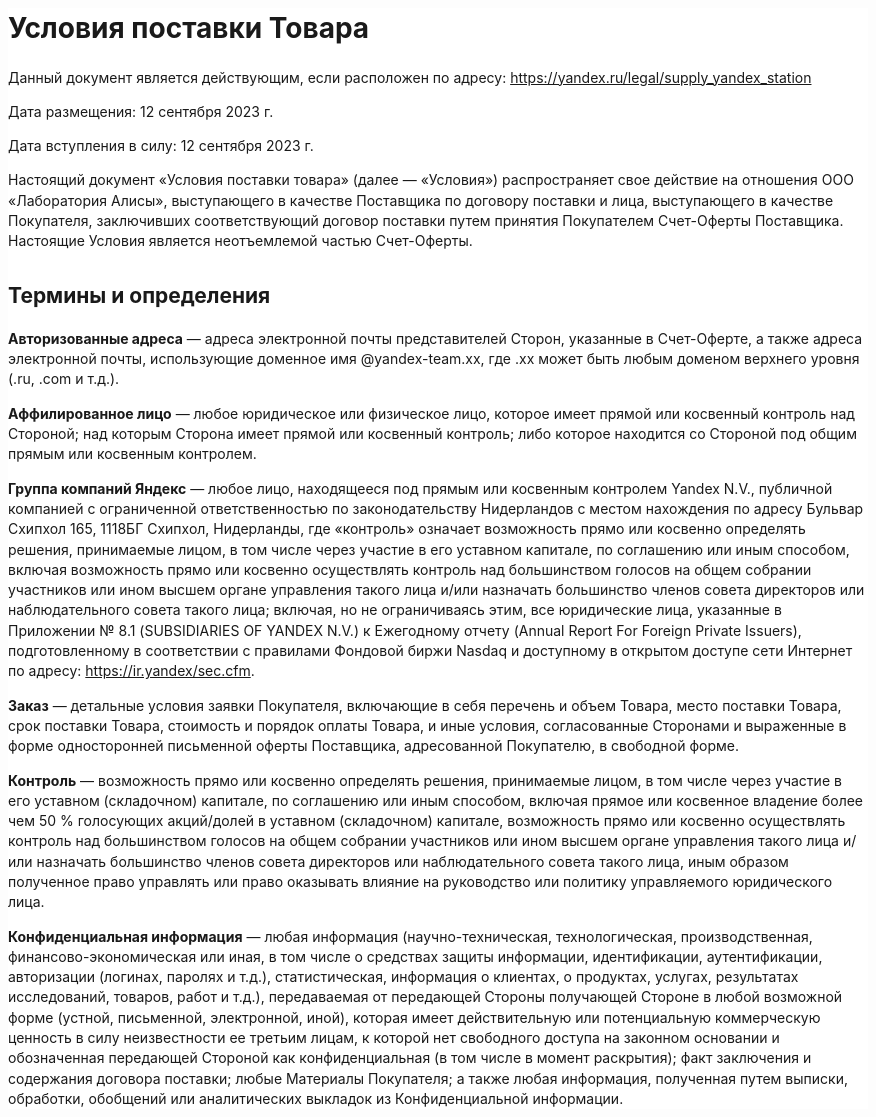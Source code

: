  Условия поставки Товара
=======================

   Данный документ является действующим, если расположен по адресу: <https://yandex.ru/legal/supply_yandex_station>

 Дата размещения: 12 сентября 2023 г.

 Дата вступления в силу: 12 сентября 2023 г.

 Настоящий документ «Условия поставки товара» (далее — «Условия») распространяет свое действие на отношения ООО «Лаборатория Алисы», выступающего в качестве Поставщика по договору поставки и лица, выступающего в качестве Покупателя, заключивших соответствующий договор поставки путем принятия Покупателем Счет\-Оферты Поставщика. Настоящие Условия является неотъемлемой частью Счет\-Оферты.

  Термины и определения
---------------------

 **Авторизованные адреса** — адреса электронной почты представителей Сторон, указанные в Счет\-Оферте, а также адреса электронной почты, использующие доменное имя @yandex\-team.xx, где .xx может быть любым доменом верхнего уровня (.ru, .com и т.д.).

 **Аффилированное лицо** — любое юридическое или физическое лицо, которое имеет прямой или косвенный контроль над Стороной; над которым Сторона имеет прямой или косвенный контроль; либо которое находится со Стороной под общим прямым или косвенным контролем.

 **Группа компаний Яндекс** — любое лицо, находящееся под прямым или косвенным контролем Yandex N.V., публичной компанией с ограниченной ответственностью по законодательству Нидерландов с местом нахождения по адресу Бульвар Схипхол 165, 1118БГ Схипхол, Нидерланды, где «контроль» означает возможность прямо или косвенно определять решения, принимаемые лицом, в том числе через участие в его уставном капитале, по соглашению или иным способом, включая возможность прямо или косвенно осуществлять контроль над большинством голосов на общем собрании участников или ином высшем органе управления такого лица и/или назначать большинство членов совета директоров или наблюдательного совета такого лица; включая, но не ограничиваясь этим, все юридические лица, указанные в Приложении № 8\.1 (SUBSIDIARIES OF YANDEX N.V.) к Ежегодному отчету (Annual Report For Foreign Private Issuers), подготовленному в соответствии с правилами Фондовой биржи Nasdaq и доступному в открытом доступе сети Интернет по адресу: <https://ir.yandex/sec.cfm>.

 **Заказ** — детальные условия заявки Покупателя, включающие в себя перечень и объем Товара, место поставки Товара, срок поставки Товара, стоимость и порядок оплаты Товара, и иные условия, согласованные Сторонами и выраженные в форме односторонней письменной оферты Поставщика, адресованной Покупателю, в свободной форме.

 **Контроль** — возможность прямо или косвенно определять решения, принимаемые лицом, в том числе через участие в его уставном (складочном) капитале, по соглашению или иным способом, включая прямое или косвенное владение более чем 50 % голосующих акций/долей в уставном (складочном) капитале, возможность прямо или косвенно осуществлять контроль над большинством голосов на общем собрании участников или ином высшем органе управления такого лица и/или назначать большинство членов совета директоров или наблюдательного совета такого лица, иным образом полученное право управлять или право оказывать влияние на руководство или политику управляемого юридического лица.

 **Конфиденциальная информация** — любая информация (научно\-техническая, технологическая, производственная, финансово\-экономическая или иная, в том числе о средствах защиты информации, идентификации, аутентификации, авторизации (логинах, паролях и т.д.), статистическая, информация о клиентах, о продуктах, услугах, результатах исследований, товаров, работ и т.д.), передаваемая от передающей Стороны получающей Стороне в любой возможной форме (устной, письменной, электронной, иной), которая имеет действительную или потенциальную коммерческую ценность в силу неизвестности ее третьим лицам, к которой нет свободного доступа на законном основании и обозначенная передающей Стороной как конфиденциальная (в том числе в момент раскрытия); факт заключения и содержания договора поставки; любые Материалы Покупателя; а также любая информация, полученная путем выписки, обработки, обобщений или аналитических выкладок из Конфиденциальной информации.
